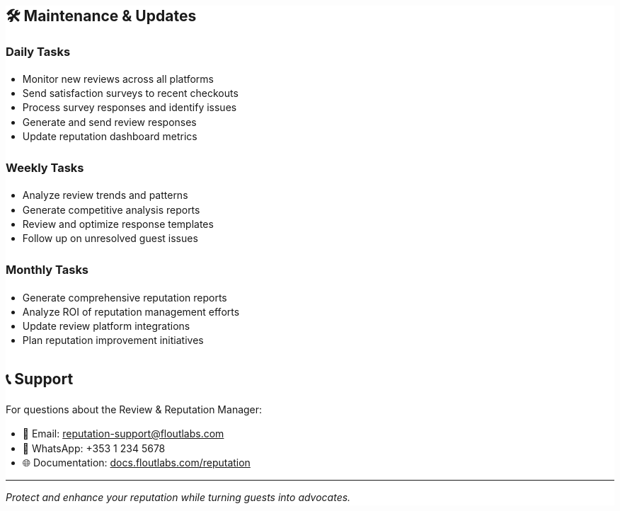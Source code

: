 ## 🛠️ Maintenance & Updates

### Daily Tasks
- Monitor new reviews across all platforms
- Send satisfaction surveys to recent checkouts
- Process survey responses and identify issues
- Generate and send review responses
- Update reputation dashboard metrics

### Weekly Tasks
- Analyze review trends and patterns
- Generate competitive analysis reports
- Review and optimize response templates
- Follow up on unresolved guest issues

### Monthly Tasks
- Generate comprehensive reputation reports
- Analyze ROI of reputation management efforts
- Update review platform integrations
- Plan reputation improvement initiatives

## 📞 Support

For questions about the Review & Reputation Manager:
- 📧 Email: reputation-support@floutlabs.com
- 📱 WhatsApp: +353 1 234 5678
- 🌐 Documentation: [docs.floutlabs.com/reputation](https://docs.floutlabs.com/reputation)

---

*Protect and enhance your reputation while turning guests into advocates.*